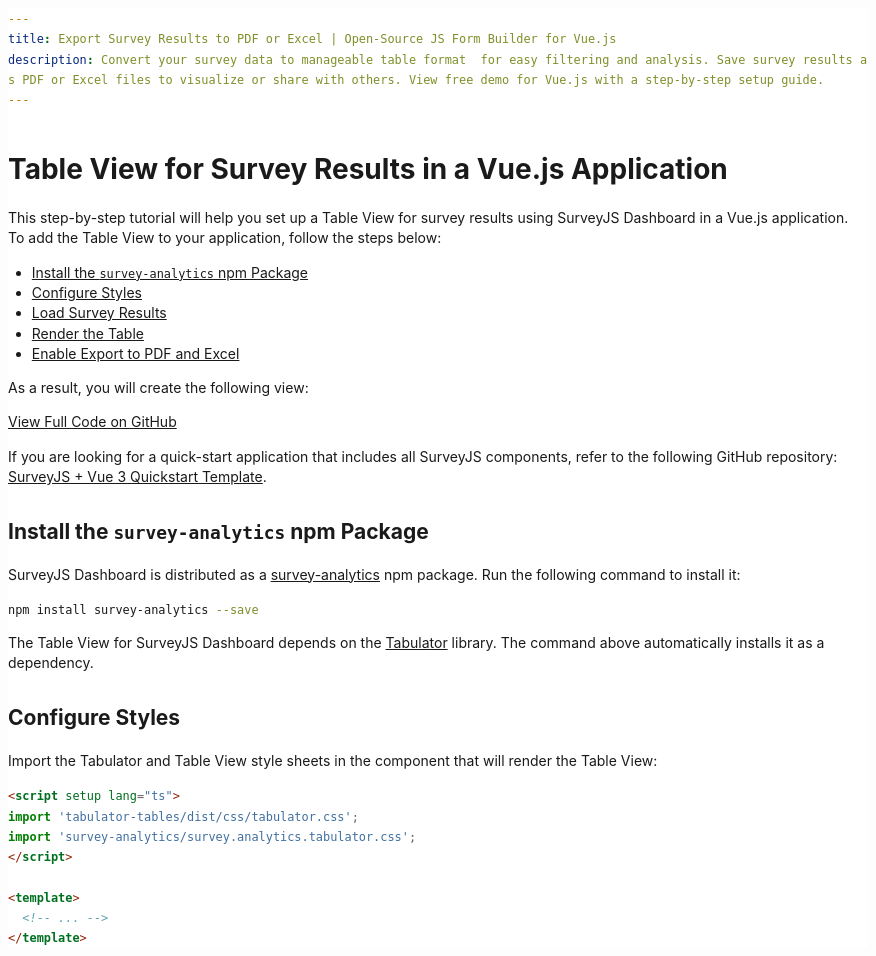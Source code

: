 ```yaml
---
title: Export Survey Results to PDF or Excel | Open-Source JS Form Builder for Vue.js
description: Convert your survey data to manageable table format  for easy filtering and analysis. Save survey results as PDF or Excel files to visualize or share with others. View free demo for Vue.js with a step-by-step setup guide.
---
```


# Table View for Survey Results in a Vue.js Application

This step-by-step tutorial will help you set up a Table View for survey results using SurveyJS Dashboard in a Vue.js application. To add the Table View to your application, follow the steps below:

- [Install the `survey-analytics` npm Package](#install-the-survey-analytics-npm-package)
- [Configure Styles](#configure-styles)
- [Load Survey Results](#load-survey-results)
- [Render the Table](#render-the-table)
- [Enable Export to PDF and Excel](#enable-export-to-pdf-and-excel)

As a result, you will create the following view:

<iframe src="/proxy/github/code-examples/dashboard-table-view/html-css-js/index.html"
    style="width:100%; border:0; border-radius: 4px; overflow:hidden;"
></iframe>

[View Full Code on GitHub](https://github.com/surveyjs/code-examples/tree/main/dashboard-table-view/vue3 (linkStyle))

If you are looking for a quick-start application that includes all SurveyJS components, refer to the following GitHub repository: <a href="https://github.com/surveyjs/surveyjs_vue3_quickstart" target="_blank">SurveyJS + Vue 3 Quickstart Template</a>.

## Install the `survey-analytics` npm Package

SurveyJS Dashboard is distributed as a <a href="https://www.npmjs.com/package/survey-analytics" target="_blank">survey-analytics</a> npm package. Run the following command to install it:

```sh
npm install survey-analytics --save
```

The Table View for SurveyJS Dashboard depends on the <a href="https://tabulator.info/" target="_blank">Tabulator</a> library. The command above automatically installs it as a dependency.

## Configure Styles

Import the Tabulator and Table View style sheets in the component that will render the Table View:

```html
<script setup lang="ts">
import 'tabulator-tables/dist/css/tabulator.css';
import 'survey-analytics/survey.analytics.tabulator.css';
</script>

<template>
  <!-- ... -->
</template>
```

